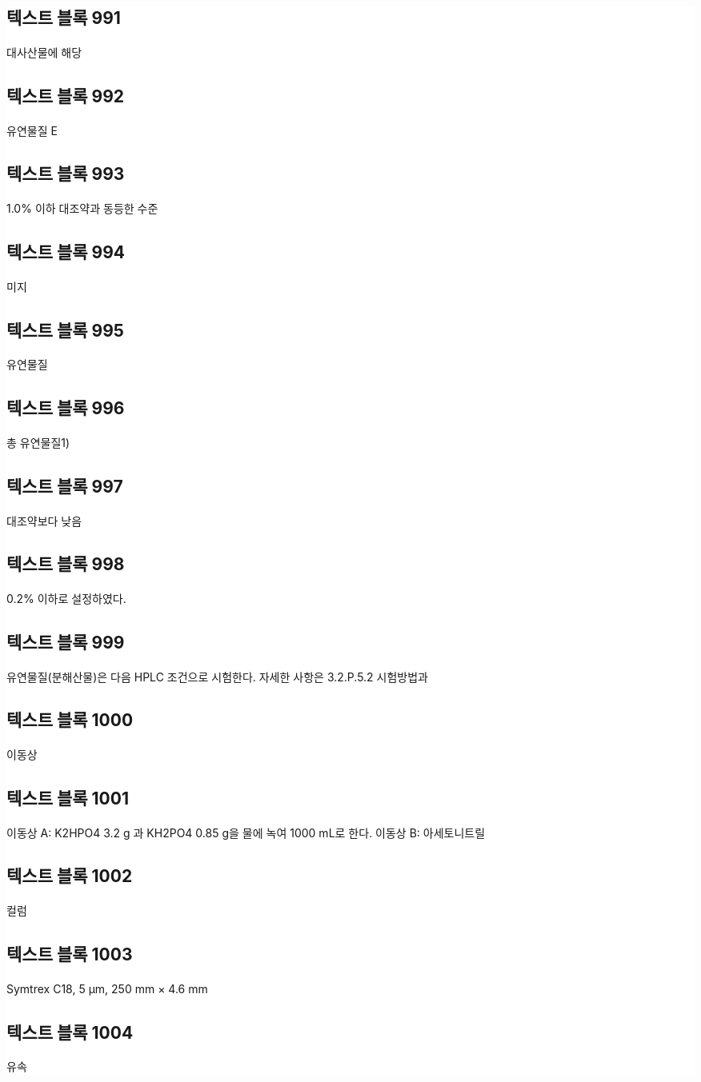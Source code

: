 ## 텍스트 블록 991
대사산물에 해당

## 텍스트 블록 992
유연물질 E

## 텍스트 블록 993
1.0% 이하 대조약과 동등한 수준

## 텍스트 블록 994
미지

## 텍스트 블록 995
유연물질

## 텍스트 블록 996
총 유연물질1)

## 텍스트 블록 997
대조약보다 낮음

## 텍스트 블록 998
0.2% 이하로 설정하였다.

## 텍스트 블록 999
유연물질(분해산물)은 다음 HPLC 조건으로 시험한다. 자세한 사항은 3.2.P.5.2 시험방법과

## 텍스트 블록 1000
이동상

## 텍스트 블록 1001
이동상 A: K2HPO4 3.2 g 과 KH2PO4 0.85 g을 물에 녹여 1000 mL로 한다. 이동상 B: 아세토니트릴

## 텍스트 블록 1002
컬럼

## 텍스트 블록 1003
Symtrex C18, 5 μm, 250 mm × 4.6 mm

## 텍스트 블록 1004
유속
